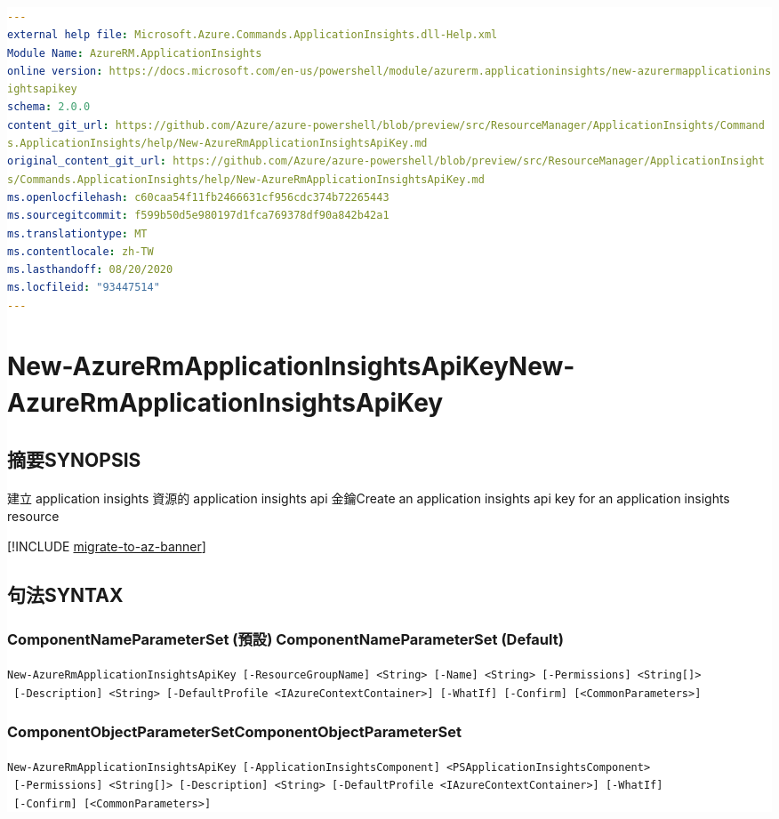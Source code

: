 ```yaml
---
external help file: Microsoft.Azure.Commands.ApplicationInsights.dll-Help.xml
Module Name: AzureRM.ApplicationInsights
online version: https://docs.microsoft.com/en-us/powershell/module/azurerm.applicationinsights/new-azurermapplicationinsightsapikey
schema: 2.0.0
content_git_url: https://github.com/Azure/azure-powershell/blob/preview/src/ResourceManager/ApplicationInsights/Commands.ApplicationInsights/help/New-AzureRmApplicationInsightsApiKey.md
original_content_git_url: https://github.com/Azure/azure-powershell/blob/preview/src/ResourceManager/ApplicationInsights/Commands.ApplicationInsights/help/New-AzureRmApplicationInsightsApiKey.md
ms.openlocfilehash: c60caa54f11fb2466631cf956cdc374b72265443
ms.sourcegitcommit: f599b50d5e980197d1fca769378df90a842b42a1
ms.translationtype: MT
ms.contentlocale: zh-TW
ms.lasthandoff: 08/20/2020
ms.locfileid: "93447514"
---
```

# <span data-ttu-id="0487c-101">New-AzureRmApplicationInsightsApiKey</span><span class="sxs-lookup"><span data-stu-id="0487c-101">New-AzureRmApplicationInsightsApiKey</span></span>

## <span data-ttu-id="0487c-102">摘要</span><span class="sxs-lookup"><span data-stu-id="0487c-102">SYNOPSIS</span></span>
<span data-ttu-id="0487c-103">建立 application insights 資源的 application insights api 金鑰</span><span class="sxs-lookup"><span data-stu-id="0487c-103">Create an application insights api key for an application insights resource</span></span>

[!INCLUDE [migrate-to-az-banner](../../includes/migrate-to-az-banner.md)]

## <span data-ttu-id="0487c-104">句法</span><span class="sxs-lookup"><span data-stu-id="0487c-104">SYNTAX</span></span>

### <span data-ttu-id="0487c-105">ComponentNameParameterSet (預設) </span><span class="sxs-lookup"><span data-stu-id="0487c-105">ComponentNameParameterSet (Default)</span></span>
```
New-AzureRmApplicationInsightsApiKey [-ResourceGroupName] <String> [-Name] <String> [-Permissions] <String[]>
 [-Description] <String> [-DefaultProfile <IAzureContextContainer>] [-WhatIf] [-Confirm] [<CommonParameters>]
```

### <span data-ttu-id="0487c-106">ComponentObjectParameterSet</span><span class="sxs-lookup"><span data-stu-id="0487c-106">ComponentObjectParameterSet</span></span>
```
New-AzureRmApplicationInsightsApiKey [-ApplicationInsightsComponent] <PSApplicationInsightsComponent>
 [-Permissions] <String[]> [-Description] <String> [-DefaultProfile <IAzureContextContainer>] [-WhatIf]
 [-Confirm] [<CommonParameters>]
```
